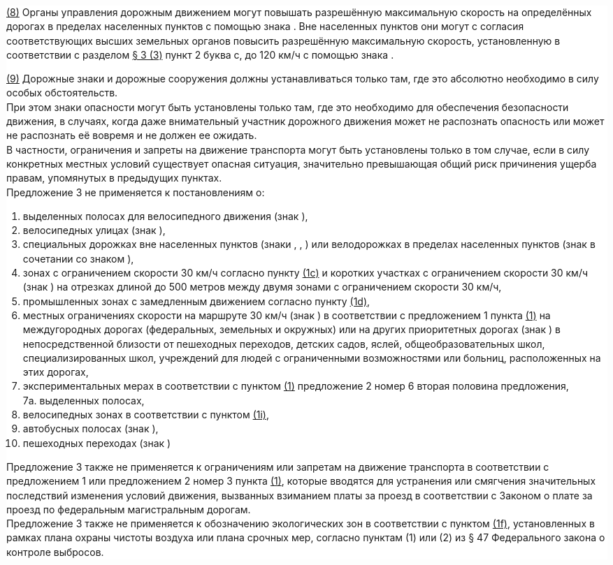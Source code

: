 
<span id="8">[(8)](#8)</span> Органы управления дорожным движением могут повышать разрешённую максимальную скорость на определённых дорогах в пределах
населенных пунктов с помощью знака <TrafficSign sign="274" />. Вне населенных пунктов они могут с
согласия соответствующих высших земельных органов повысить разрешённую максимальную скорость, установленную в соответствии с разделом [§ 3 (3)](/docs/general-traffic-rules/speed#3) пункт 2 буква c, до 120 км/ч с помощью знака <TrafficSign sign="274" />.


<span id="9">[(9)](#9)</span> Дорожные знаки и дорожные сооружения должны устанавливаться только там, где это абсолютно
необходимо в силу особых обстоятельств.  
При этом знаки опасности могут быть установлены только там, где это
необходимо для обеспечения безопасности движения, в случаях, когда даже внимательный участник
дорожного движения может не распознать опасность или может не распознать её вовремя и не должен
ее ожидать.  
В частности, ограничения и запреты на движение транспорта могут быть установлены
только в том случае, если в силу конкретных местных условий существует опасная ситуация,
значительно превышающая общий риск причинения ущерба правам, упомянутых в предыдущих
пунктах.  
Предложение 3 не применяется к постановлениям о:
1. выделенных полосах для велосипедного движения (знак <TrafficSign sign="340" />),
2. велосипедных улицах (знак <TrafficSign sign="244.1" />),
3. специальных дорожках вне населенных пунктов (знаки <TrafficSign sign="237" />, <TrafficSign sign="240" />, <TrafficSign sign="241"/>) или велодорожках в
пределах населенных пунктов (знак <TrafficSign sign="237" /> в сочетании со знаком <TrafficSign sign="295" />),
4. зонах с ограничением скорости 30 км/ч согласно пункту [(1c)](#1c) и коротких участках с ограничением скорости 30 км/ч (знак <TrafficSign sign="274" />) на отрезках длиной до 500 метров между двумя зонами с ограничением скорости 30 км/ч,
5. промышленных зонах с замедленным движением согласно пункту [(1d)](#1d),
6. местных ограничениях скорости на маршруте 30 км/ч (знак <TrafficSign sign="274" />) в соответствии с предложением
1 пункта [(1)](#1) на междугородных дорогах (федеральных, земельных и окружных) или на
других приоритетных дорогах (знак <TrafficSign sign="306" />) в непосредственной близости от пешеходных переходов, детских садов, яслей,
общеобразовательных школ, специализированных школ, учреждений для людей с ограниченными возможностями или больниц,
расположенных на этих дорогах,
7. экспериментальных мерах в соответствии с пунктом [(1)](#1) предложение 2 номер 6 вторая половина
предложения,  
  7a. выделенных полосах,
8. велосипедных зонах в соответствии с пунктом [(1i)](#1i),
9. автобусных полосах (знак <TrafficSign sign="245" />),
10. пешеходных переходах (знак <TrafficSign sign="293 " />)

Предложение 3 также не применяется к ограничениям или запретам на движение транспорта в
соответствии с предложением 1 или предложением 2 номер 3 пункта [(1)](#1), которые вводятся для устранения или смягчения
значительных последствий изменения условий движения, вызванных взиманием платы за проезд в
соответствии с Законом о плате за проезд по федеральным магистральным дорогам.  
Предложение 3 также не применяется к обозначению экологических зон в соответствии с пунктом [(1f)](#1f), установленных в
рамках плана охраны чистоты воздуха или плана срочных мер, согласно пунктам (1) или (2) из § 47 Федерального закона о контроле выбросов.
